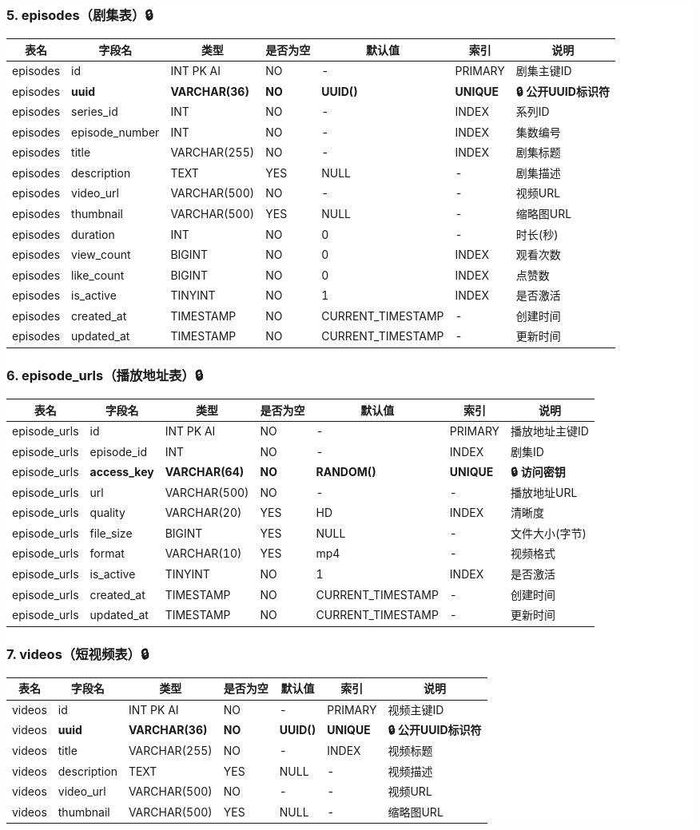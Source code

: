 ### 5. episodes（剧集表）🔒
| 表名 | 字段名 | 类型 | 是否为空 | 默认值 | 索引 | 说明 |
|------|--------|------|----------|--------|------|------|
| episodes | id | INT PK AI | NO | - | PRIMARY | 剧集主键ID |
| episodes | **uuid** | **VARCHAR(36)** | **NO** | **UUID()** | **UNIQUE** | **🔒 公开UUID标识符** |
| episodes | series_id | INT | NO | - | INDEX | 系列ID |
| episodes | episode_number | INT | NO | - | INDEX | 集数编号 |
| episodes | title | VARCHAR(255) | NO | - | INDEX | 剧集标题 |
| episodes | description | TEXT | YES | NULL | - | 剧集描述 |
| episodes | video_url | VARCHAR(500) | NO | - | - | 视频URL |
| episodes | thumbnail | VARCHAR(500) | YES | NULL | - | 缩略图URL |
| episodes | duration | INT | NO | 0 | - | 时长(秒) |
| episodes | view_count | BIGINT | NO | 0 | INDEX | 观看次数 |
| episodes | like_count | BIGINT | NO | 0 | INDEX | 点赞数 |
| episodes | is_active | TINYINT | NO | 1 | INDEX | 是否激活 |
| episodes | created_at | TIMESTAMP | NO | CURRENT_TIMESTAMP | - | 创建时间 |
| episodes | updated_at | TIMESTAMP | NO | CURRENT_TIMESTAMP | - | 更新时间 |

### 6. episode_urls（播放地址表）🔒
| 表名 | 字段名 | 类型 | 是否为空 | 默认值 | 索引 | 说明 |
|------|--------|------|----------|--------|------|------|
| episode_urls | id | INT PK AI | NO | - | PRIMARY | 播放地址主键ID |
| episode_urls | episode_id | INT | NO | - | INDEX | 剧集ID |
| episode_urls | **access_key** | **VARCHAR(64)** | **NO** | **RANDOM()** | **UNIQUE** | **🔒 访问密钥** |
| episode_urls | url | VARCHAR(500) | NO | - | - | 播放地址URL |
| episode_urls | quality | VARCHAR(20) | YES | HD | INDEX | 清晰度 |
| episode_urls | file_size | BIGINT | YES | NULL | - | 文件大小(字节) |
| episode_urls | format | VARCHAR(10) | YES | mp4 | - | 视频格式 |
| episode_urls | is_active | TINYINT | NO | 1 | INDEX | 是否激活 |
| episode_urls | created_at | TIMESTAMP | NO | CURRENT_TIMESTAMP | - | 创建时间 |
| episode_urls | updated_at | TIMESTAMP | NO | CURRENT_TIMESTAMP | - | 更新时间 |

### 7. videos（短视频表）🔒
| 表名 | 字段名 | 类型 | 是否为空 | 默认值 | 索引 | 说明 |
|------|--------|------|----------|--------|------|------|
| videos | id | INT PK AI | NO | - | PRIMARY | 视频主键ID |
| videos | **uuid** | **VARCHAR(36)** | **NO** | **UUID()** | **UNIQUE** | **🔒 公开UUID标识符** |
| videos | title | VARCHAR(255) | NO | - | INDEX | 视频标题 |
| videos | description | TEXT | YES | NULL | - | 视频描述 |
| videos | video_url | VARCHAR(500) | NO | - | - | 视频URL |
| videos | thumbnail | VARCHAR(500) | YES | NULL | - | 缩略图URL |
